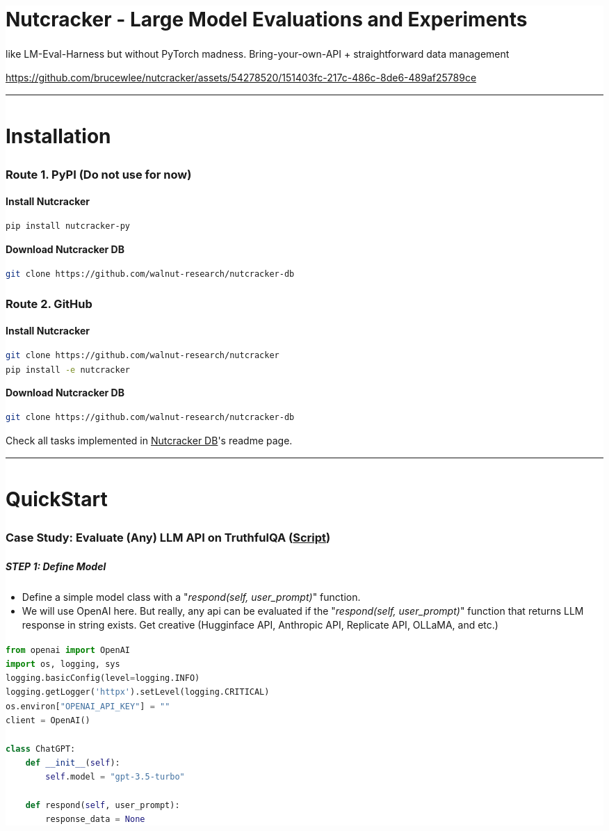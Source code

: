 # Nutcracker - Large Model Evaluations and Experiments

like LM-Eval-Harness but without PyTorch madness. Bring-your-own-API + straightforward data management


https://github.com/brucewlee/nutcracker/assets/54278520/151403fc-217c-486c-8de6-489af25789ce



---

# Installation

### Route 1. PyPI (Do not use for now)
**Install Nutcracker**
```bash
pip install nutcracker-py
```

**Download Nutcracker DB**
```bash
git clone https://github.com/walnut-research/nutcracker-db
```

### Route 2. GitHub
**Install Nutcracker**         
```bash
git clone https://github.com/walnut-research/nutcracker
pip install -e nutcracker
```

**Download Nutcracker DB**
```bash
git clone https://github.com/walnut-research/nutcracker-db
```

Check all tasks implemented in [Nutcracker DB](https://github.com/walnut-research/nutcracker-db)'s readme page.

---

# QuickStart
### Case Study: Evaluate (Any) LLM API on TruthfulQA ([Script](nutcracker/demos/demo-readme1.py))
##### STEP 1: Define Model
- Define a simple model class with a "*respond(self, user_prompt)*" function. 
- We will use OpenAI here. But really, any api can be evaluated if the "*respond(self, user_prompt)*" function that returns LLM response in string exists. Get creative (Hugginface API, Anthropic API, Replicate API, OLLaMA, and etc.)
```python
from openai import OpenAI
import os, logging, sys
logging.basicConfig(level=logging.INFO)
logging.getLogger('httpx').setLevel(logging.CRITICAL)
os.environ["OPENAI_API_KEY"] = ""
client = OpenAI()

class ChatGPT:
    def __init__(self):
        self.model = "gpt-3.5-turbo"

    def respond(self, user_prompt):
        response_data = None
```